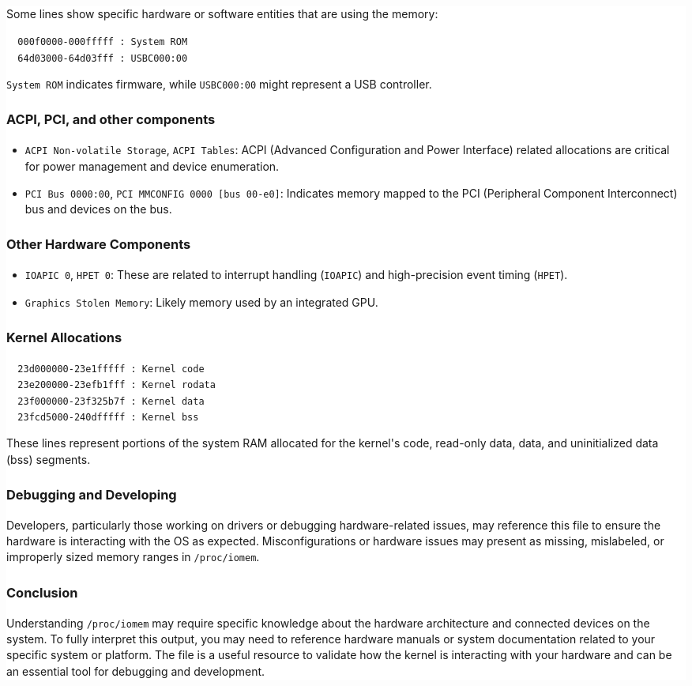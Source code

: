 Some lines show specific hardware or software entities that are using the memory:
```
  000f0000-000fffff : System ROM
  64d03000-64d03fff : USBC000:00
```
`System ROM` indicates firmware, while `USBC000:00` might represent a USB controller.

### ACPI, PCI, and other components

- `ACPI Non-volatile Storage`, `ACPI Tables`: ACPI (Advanced Configuration and Power Interface) related allocations are critical for power management and device enumeration.
  
- `PCI Bus 0000:00`, `PCI MMCONFIG 0000 [bus 00-e0]`: Indicates memory mapped to the PCI (Peripheral Component Interconnect) bus and devices on the bus.

### Other Hardware Components

- `IOAPIC 0`, `HPET 0`: These are related to interrupt handling (`IOAPIC`) and high-precision event timing (`HPET`).

- `Graphics Stolen Memory`: Likely memory used by an integrated GPU.

### Kernel Allocations

```
  23d000000-23e1fffff : Kernel code
  23e200000-23efb1fff : Kernel rodata
  23f000000-23f325b7f : Kernel data
  23fcd5000-240dfffff : Kernel bss
```
These lines represent portions of the system RAM allocated for the kernel's code, read-only data, data, and uninitialized data (bss) segments.

### Debugging and Developing

Developers, particularly those working on drivers or debugging hardware-related issues, may reference this file to ensure the hardware is interacting with the OS as expected. Misconfigurations or hardware issues may present as missing, mislabeled, or improperly sized memory ranges in `/proc/iomem`.

### Conclusion

Understanding `/proc/iomem` may require specific knowledge about the hardware architecture and connected devices on the system. To fully interpret this output, you may need to reference hardware manuals or system documentation related to your specific system or platform. The file is a useful resource to validate how the kernel is interacting with your hardware and can be an essential tool for debugging and development.